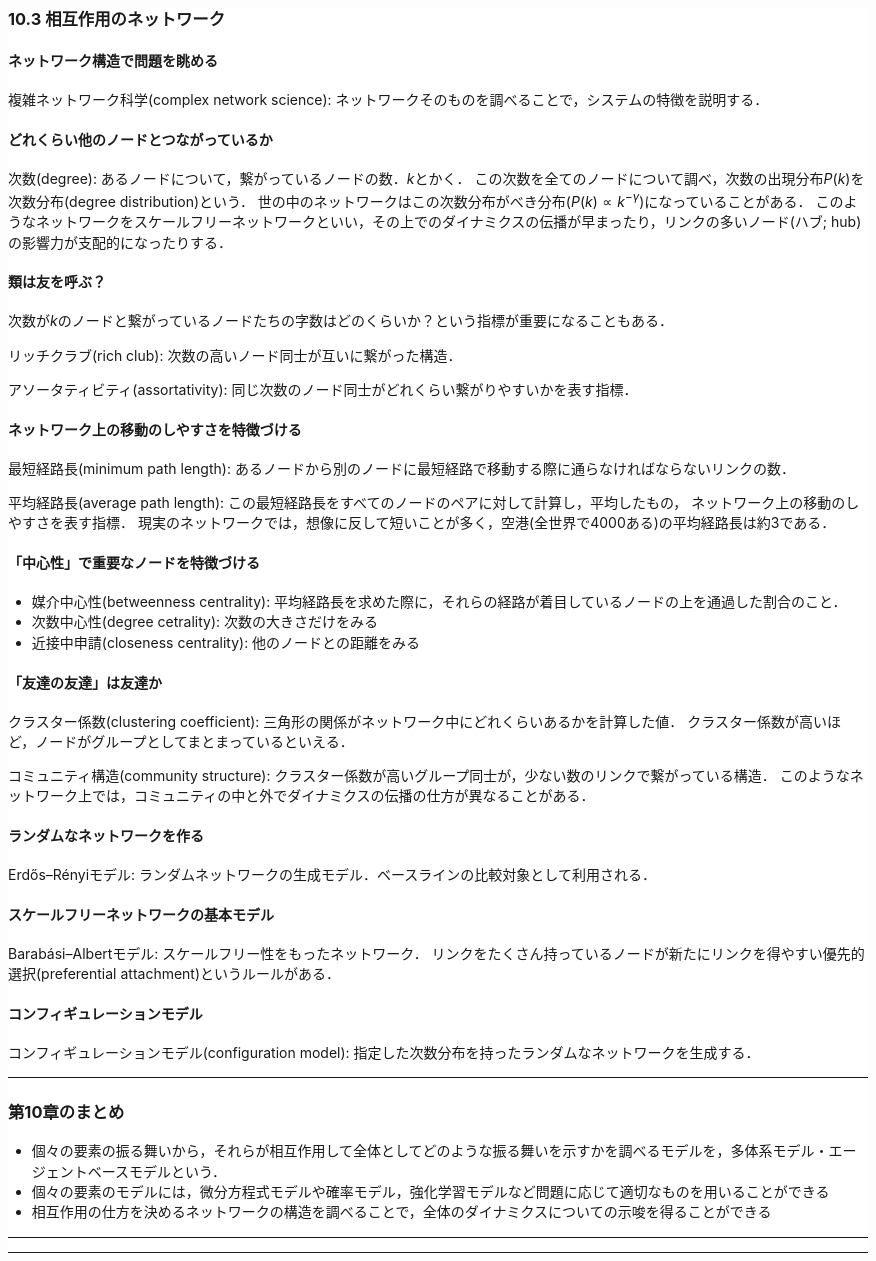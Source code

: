 ### 10.3 相互作用のネットワーク
#### ネットワーク構造で問題を眺める
複雑ネットワーク科学(complex network science): ネットワークそのものを調べることで，システムの特徴を説明する．

#### どれくらい他のノードとつながっているか
次数(degree): あるノードについて，繋がっているノードの数．$k$とかく．
この次数を全てのノードについて調べ，次数の出現分布$P(k)$を次数分布(degree distribution)という．
世の中のネットワークはこの次数分布がべき分布($P(k)\propto k^{-\gamma}$)になっていることがある．
このようなネットワークをスケールフリーネットワークといい，その上でのダイナミクスの伝播が早まったり，リンクの多いノード(ハブ; hub)の影響力が支配的になったりする．

#### 類は友を呼ぶ？
次数が$k$のノードと繋がっているノードたちの字数はどのくらいか？という指標が重要になることもある．

リッチクラブ(rich club): 次数の高いノード同士が互いに繋がった構造．

アソータティビティ(assortativity): 同じ次数のノード同士がどれくらい繋がりやすいかを表す指標．

#### ネットワーク上の移動のしやすさを特徴づける
最短経路長(minimum path length): あるノードから別のノードに最短経路で移動する際に通らなければならないリンクの数．

平均経路長(average path length): この最短経路長をすべてのノードのペアに対して計算し，平均したもの，
ネットワーク上の移動のしやすさを表す指標．
現実のネットワークでは，想像に反して短いことが多く，空港(全世界で4000ある)の平均経路長は約3である．

#### 「中心性」で重要なノードを特徴づける
- 媒介中心性(betweenness centrality): 平均経路長を求めた際に，それらの経路が着目しているノードの上を通過した割合のこと．
- 次数中心性(degree cetrality): 次数の大きさだけをみる
- 近接中申請(closeness centrality): 他のノードとの距離をみる

#### 「友達の友達」は友達か
クラスター係数(clustering coefficient): 三角形の関係がネットワーク中にどれくらいあるかを計算した値．
クラスター係数が高いほど，ノードがグループとしてまとまっているといえる．

コミュニティ構造(community structure): クラスター係数が高いグループ同士が，少ない数のリンクで繋がっている構造．
このようなネットワーク上では，コミュニティの中と外でダイナミクスの伝播の仕方が異なることがある．

#### ランダムなネットワークを作る
Erdős–Rényiモデル: ランダムネットワークの生成モデル．ベースラインの比較対象として利用される．

#### スケールフリーネットワークの基本モデル
Barabási–Albertモデル: スケールフリー性をもったネットワーク．
リンクをたくさん持っているノードが新たにリンクを得やすい優先的選択(preferential attachment)というルールがある．

#### コンフィギュレーションモデル
コンフィギュレーションモデル(configuration model): 指定した次数分布を持ったランダムなネットワークを生成する．

---
### 第10章のまとめ
- 個々の要素の振る舞いから，それらが相互作用して全体としてどのような振る舞いを示すかを調べるモデルを，多体系モデル・エージェントベースモデルという．
- 個々の要素のモデルには，微分方程式モデルや確率モデル，強化学習モデルなど問題に応じて適切なものを用いることができる
- 相互作用の仕方を決めるネットワークの構造を調べることで，全体のダイナミクスについての示唆を得ることができる

---
---